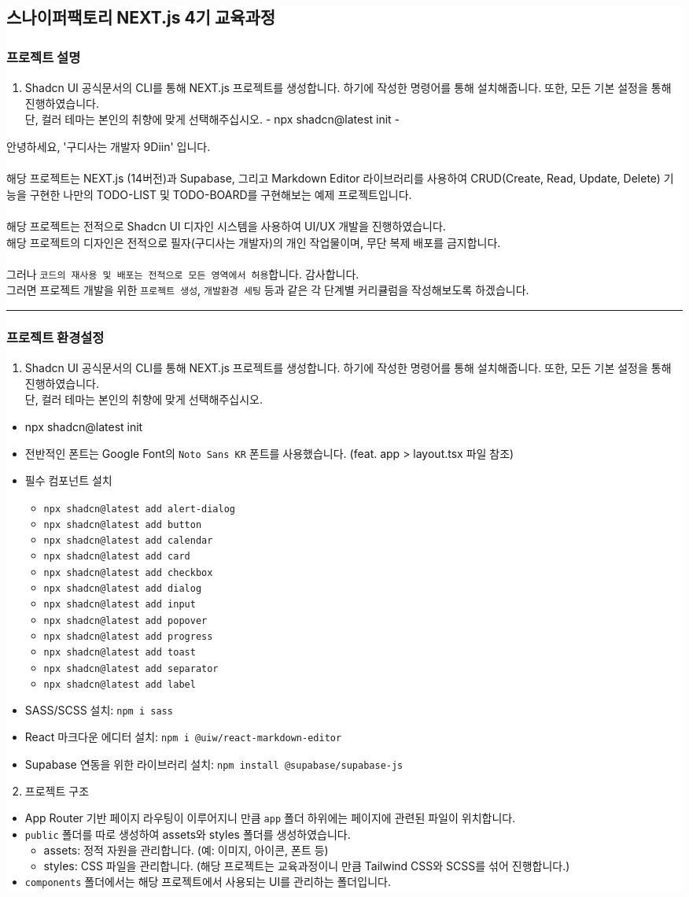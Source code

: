 ## 스나이퍼팩토리 NEXT.js 4기 교육과정

### 프로젝트 설명

1. Shadcn UI 공식문서의 CLI를 통해 NEXT.js 프로젝트를 생성합니다. 하기에 작성한 명령어를 통해 설치해줍니다. 또한, 모든 기본 설정을 통해 진행하였습니다.
   <br /> 단, 컬러 테마는 본인의 취향에 맞게 선택해주십시오. - npx shadcn@latest init -

안녕하세요, '구디사는 개발자 9Diin' 입니다. <br />
<br />
해당 프로젝트는 NEXT.js (14버전)과 Supabase, 그리고 Markdown Editor 라이브러리를 사용하여 CRUD(Create, Read, Update, Delete) 기능을 구현한 나만의 TODO-LIST 및 TODO-BOARD를 구현해보는 예제 프로젝트입니다. <br />
<br />
해당 프로젝트는 전적으로 Shadcn UI 디자인 시스템을 사용하여 UI/UX 개발을 진행하였습니다. <br />
해당 프로젝트의 디자인은 전적으로 필자(구디사는 개발자)의 개인 작업물이며, 무단 복제 배포를 금지합니다. <br />
<br />
그러나 `코드의 재사용 및 배포는 전적으로 모든 영역에서 허용`합니다. 감사합니다. <br />
그러면 프로젝트 개발을 위한 `프로젝트 생성`, `개발환경 세팅` 등과 같은 각 단계별 커리큘럼을 작성해보도록 하겠습니다.

---

### 프로젝트 환경설정

1. Shadcn UI 공식문서의 CLI를 통해 NEXT.js 프로젝트를 생성합니다. 하기에 작성한 명령어를 통해 설치해줍니다. 또한, 모든 기본 설정을 통해 진행하였습니다. <br />
   단, 컬러 테마는 본인의 취향에 맞게 선택해주십시오.

- npx shadcn@latest init
- 전반적인 폰트는 Google Font의 `Noto Sans KR` 폰트를 사용했습니다. (feat. app > layout.tsx 파일 참조)
- 필수 컴포넌트 설치

  - `npx shadcn@latest add alert-dialog`
  - `npx shadcn@latest add button`
  - `npx shadcn@latest add calendar`
  - `npx shadcn@latest add card`
  - `npx shadcn@latest add checkbox`
  - `npx shadcn@latest add dialog`
  - `npx shadcn@latest add input`
  - `npx shadcn@latest add popover`
  - `npx shadcn@latest add progress`
  - `npx shadcn@latest add toast`
  - `npx shadcn@latest add separator`
  - `npx shadcn@latest add label`

- SASS/SCSS 설치: `npm i sass`
- React 마크다운 에디터 설치: `npm i @uiw/react-markdown-editor`
- Supabase 연동을 위한 라이브러리 설치: `npm install @supabase/supabase-js`

2. 프로젝트 구조

- App Router 기반 페이지 라우팅이 이루어지니 만큼 `app` 폴더 하위에는 페이지에 관련된 파일이 위치합니다.
- `public` 폴더를 따로 생성하여 assets와 styles 폴더를 생성하였습니다.
  - assets: 정적 자원을 관리합니다. (예: 이미지, 아이콘, 폰트 등)
  - styles: CSS 파일을 관리합니다. (해당 프로젝트는 교육과정이니 만큼 Tailwind CSS와 SCSS를 섞어 진행합니다.)
- `components` 폴더에서는 해당 프로젝트에서 사용되는 UI를 관리하는 폴더입니다.
